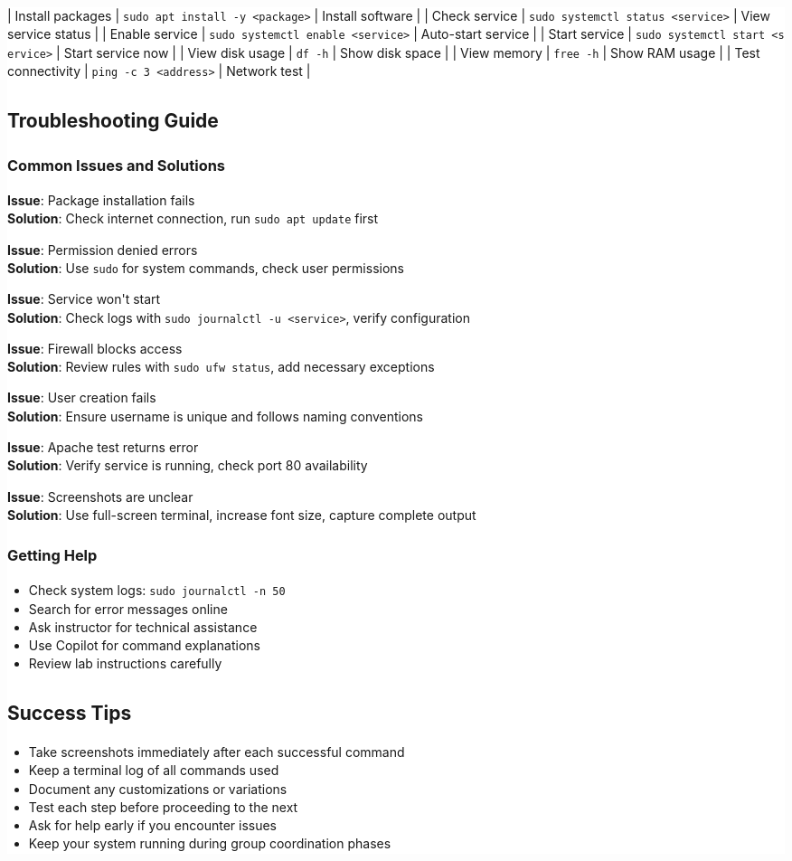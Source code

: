 | Install packages | `sudo apt install -y <package>` | Install software |
| Check service | `sudo systemctl status <service>` | View service status |
| Enable service | `sudo systemctl enable <service>` | Auto-start service |
| Start service | `sudo systemctl start <service>` | Start service now |
| View disk usage | `df -h` | Show disk space |
| View memory | `free -h` | Show RAM usage |
| Test connectivity | `ping -c 3 <address>` | Network test |

## Troubleshooting Guide

### Common Issues and Solutions

**Issue**: Package installation fails  
**Solution**: Check internet connection, run `sudo apt update` first

**Issue**: Permission denied errors  
**Solution**: Use `sudo` for system commands, check user permissions

**Issue**: Service won't start  
**Solution**: Check logs with `sudo journalctl -u <service>`, verify configuration

**Issue**: Firewall blocks access  
**Solution**: Review rules with `sudo ufw status`, add necessary exceptions

**Issue**: User creation fails  
**Solution**: Ensure username is unique and follows naming conventions

**Issue**: Apache test returns error  
**Solution**: Verify service is running, check port 80 availability

**Issue**: Screenshots are unclear  
**Solution**: Use full-screen terminal, increase font size, capture complete output

### Getting Help

- Check system logs: `sudo journalctl -n 50`
- Search for error messages online
- Ask instructor for technical assistance
- Use Copilot for command explanations
- Review lab instructions carefully

## Success Tips

- Take screenshots immediately after each successful command
- Keep a terminal log of all commands used
- Document any customizations or variations
- Test each step before proceeding to the next
- Ask for help early if you encounter issues
- Keep your system running during group coordination phases
